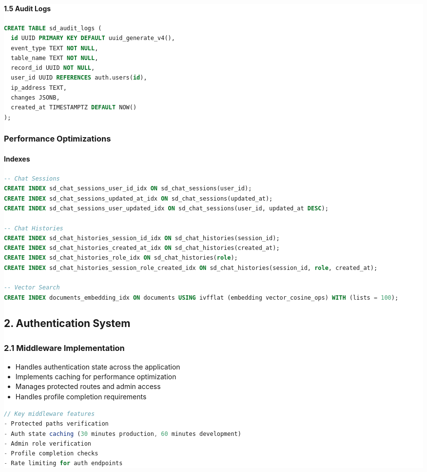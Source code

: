 #### 1.5 Audit Logs
```sql
CREATE TABLE sd_audit_logs (
  id UUID PRIMARY KEY DEFAULT uuid_generate_v4(),
  event_type TEXT NOT NULL,
  table_name TEXT NOT NULL,
  record_id UUID NOT NULL,
  user_id UUID REFERENCES auth.users(id),
  ip_address TEXT,
  changes JSONB,
  created_at TIMESTAMPTZ DEFAULT NOW()
);
```

### Performance Optimizations

#### Indexes
```sql
-- Chat Sessions
CREATE INDEX sd_chat_sessions_user_id_idx ON sd_chat_sessions(user_id);
CREATE INDEX sd_chat_sessions_updated_at_idx ON sd_chat_sessions(updated_at);
CREATE INDEX sd_chat_sessions_user_updated_idx ON sd_chat_sessions(user_id, updated_at DESC);

-- Chat Histories
CREATE INDEX sd_chat_histories_session_id_idx ON sd_chat_histories(session_id);
CREATE INDEX sd_chat_histories_created_at_idx ON sd_chat_histories(created_at);
CREATE INDEX sd_chat_histories_role_idx ON sd_chat_histories(role);
CREATE INDEX sd_chat_histories_session_role_created_idx ON sd_chat_histories(session_id, role, created_at);

-- Vector Search
CREATE INDEX documents_embedding_idx ON documents USING ivfflat (embedding vector_cosine_ops) WITH (lists = 100);
```

## 2. Authentication System

### 2.1 Middleware Implementation
- Handles authentication state across the application
- Implements caching for performance optimization
- Manages protected routes and admin access
- Handles profile completion requirements

```typescript
// Key middleware features
- Protected paths verification
- Auth state caching (30 minutes production, 60 minutes development)
- Admin role verification
- Profile completion checks
- Rate limiting for auth endpoints
```
